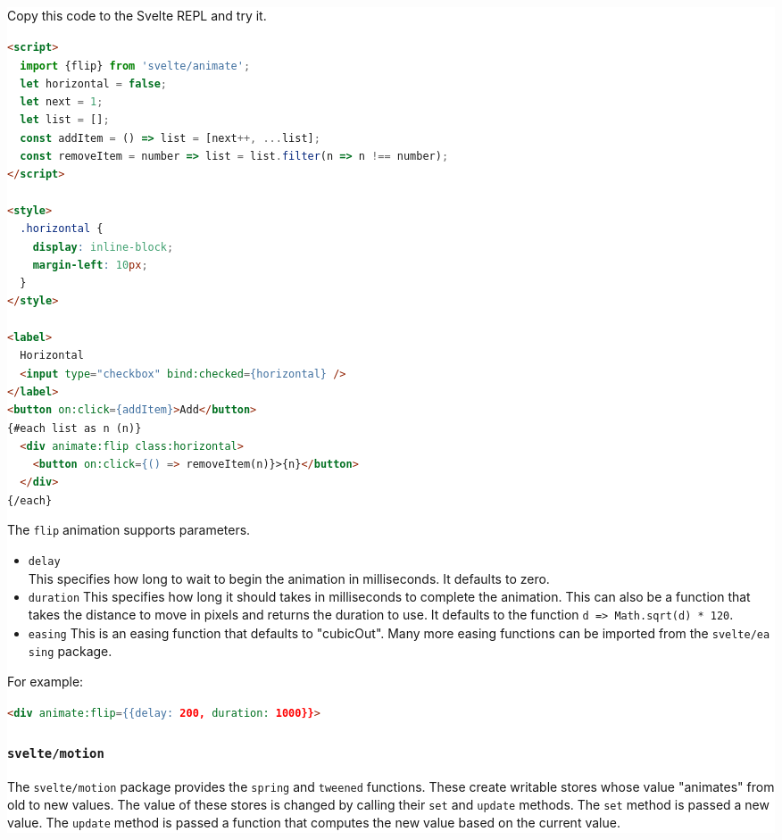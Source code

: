 Copy this code to the Svelte REPL and try it.

```html
<script>
  import {flip} from 'svelte/animate';
  let horizontal = false;
  let next = 1;
  let list = [];
  const addItem = () => list = [next++, ...list];
  const removeItem = number => list = list.filter(n => n !== number);
</script>

<style>
  .horizontal {
    display: inline-block;
    margin-left: 10px;
  }
</style>

<label>
  Horizontal
  <input type="checkbox" bind:checked={horizontal} />
</label>
<button on:click={addItem}>Add</button>
{#each list as n (n)}
  <div animate:flip class:horizontal>
    <button on:click={() => removeItem(n)}>{n}</button>
  </div>
{/each}
```

The `flip` animation supports parameters.

- `delay`  
  This specifies how long to wait to begin the animation in milliseconds.
  It defaults to zero.
- `duration`
  This specifies how long it should takes in milliseconds to complete the animation.
  This can also be a function that takes the distance to move in pixels
  and returns the duration to use.
  It defaults to the function `d => Math.sqrt(d) * 120`.
- `easing`
  This is an easing function that defaults to "cubicOut".
  Many more easing functions can be imported from the `svelte/easing` package.

For example:

```html
<div animate:flip={{delay: 200, duration: 1000}}>
```

### `svelte/motion`

The `svelte/motion` package provides the `spring` and `tweened` functions.
These create writable stores whose value "animates" from old to new values.
The value of these stores is changed by calling their
`set` and `update` methods.
The `set` method is passed a new value.
The `update` method is passed a function that computes the new value
based on the current value.
